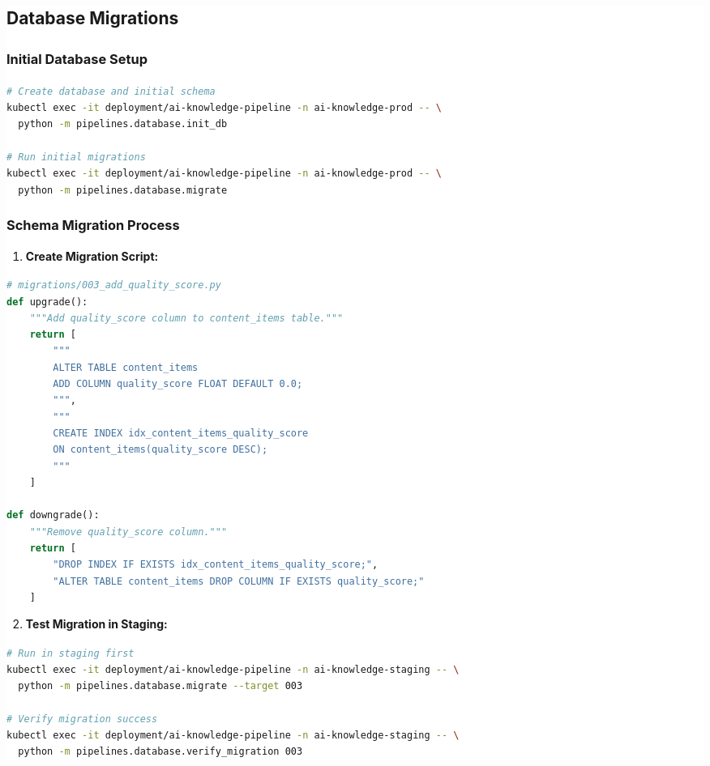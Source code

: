 
## Database Migrations

### Initial Database Setup

```bash
# Create database and initial schema
kubectl exec -it deployment/ai-knowledge-pipeline -n ai-knowledge-prod -- \
  python -m pipelines.database.init_db

# Run initial migrations
kubectl exec -it deployment/ai-knowledge-pipeline -n ai-knowledge-prod -- \
  python -m pipelines.database.migrate
```

### Schema Migration Process

1. **Create Migration Script:**

```python
# migrations/003_add_quality_score.py
def upgrade():
    """Add quality_score column to content_items table."""
    return [
        """
        ALTER TABLE content_items 
        ADD COLUMN quality_score FLOAT DEFAULT 0.0;
        """,
        """
        CREATE INDEX idx_content_items_quality_score 
        ON content_items(quality_score DESC);
        """
    ]

def downgrade():
    """Remove quality_score column."""
    return [
        "DROP INDEX IF EXISTS idx_content_items_quality_score;",
        "ALTER TABLE content_items DROP COLUMN IF EXISTS quality_score;"
    ]
```

2. **Test Migration in Staging:**

```bash
# Run in staging first
kubectl exec -it deployment/ai-knowledge-pipeline -n ai-knowledge-staging -- \
  python -m pipelines.database.migrate --target 003

# Verify migration success
kubectl exec -it deployment/ai-knowledge-pipeline -n ai-knowledge-staging -- \
  python -m pipelines.database.verify_migration 003
```
